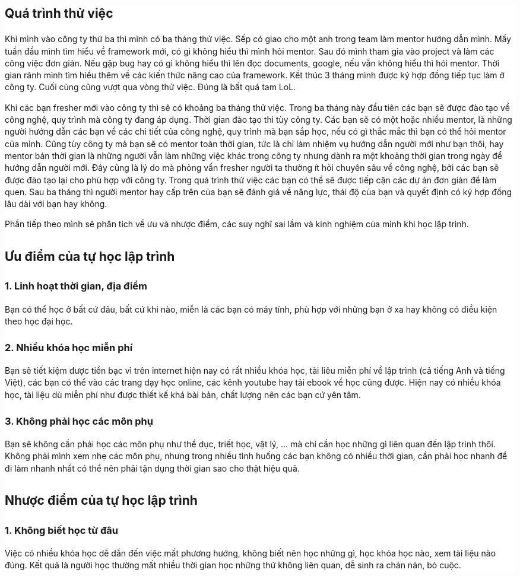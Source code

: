 ## Quá trình thử việc

Khi mình vào công ty thứ ba thì mình có ba tháng thử việc. Sếp có giao cho một anh trong team làm mentor hướng dẫn mình. Mấy tuần đầu mình tìm hiểu về framework mới, có gì không hiểu thì mình hỏi mentor. Sau đó mình tham gia vào project và làm các công việc đơn giản. Nếu gặp bug hay có gì không hiểu thì lên đọc documents, google, nếu vẫn không hiểu thì hỏi mentor. Thời gian rảnh mình tìm hiểu thêm về các kiến thức nâng cao của framework. Kết thúc 3 tháng mình được ký hợp đồng tiếp tục làm ở công ty. Cuối cùng cũng vượt qua vòng thử việc. Đúng là bất quá tam LoL. 

Khi các bạn fresher mới vào công ty thì sẽ có khoảng ba tháng thử việc. Trong ba tháng này đầu tiên các bạn sẽ được đào tạo về công nghệ, quy trình mà công ty đang áp dụng. Thời gian đào tạo thì tùy công ty. Các bạn sẽ có một hoặc nhiều mentor, là những người hướng dẫn các bạn về các chi tiết của công nghệ, quy trình mà bạn sắp học, nếu có gì thắc mắc thì bạn có thể hỏi mentor của mình. Cũng tùy công ty mà bạn sẽ có mentor toàn thời gian, tức là chỉ làm nhiệm vụ hướng dẫn người mới như bạn thôi, hay mentor bán thời gian là những người vẫn làm những việc khác trong công ty nhưng dành ra một khoảng thời gian trong ngày để hướng dẫn người mới. Đây cũng là lý do mà phỏng vấn fresher người ta thường ít hỏi chuyên sâu về công nghệ, bởi các bạn sẽ được đào tạo lại cho phù hợp với công ty. Trong quá trình thử việc các bạn có thể sẽ được tiếp cận các dự án đơn giản để làm quen. Sau ba tháng thì người mentor hay cấp trên của bạn sẽ đánh giá về năng lực, thái độ của bạn và quyết định có ký hợp đồng lâu dài với bạn hay không.

Phần tiếp theo mình sẽ phân tích về ưu và nhược điểm, các suy nghĩ sai lầm và kinh nghiệm của mình khi học lập trình.

## Ưu điểm của tự học lập trình

### 1. Linh hoạt thời gian, địa điểm

Bạn có thể học ở bất cứ đâu, bất cứ khi nào, miễn là các bạn có máy tính, phù hợp với những bạn ở xa hay không có điều kiện theo học đại học.

### 2. Nhiều khóa học miễn phí

Bạn sẽ tiết kiệm được tiền bạc vì trên internet hiện nay có rất nhiều khóa học, tài liêu miễn phí về lập trình (cả tiếng Anh và tiếng Việt), các bạn có thể vào các trang dạy học online, các kênh youtube hay tải ebook về học cũng được. Hiện nay có nhiều khóa học, tài liệu dù miễn phí như được thiết kế khá bài bản, chất lượng nên các bạn cứ yên tâm.

### 3. Không phải học các môn phụ

Bạn sẽ không cần phải học các môn phụ như thể dục, triết học, vật lý, … mà chỉ cần học những gì liên quan đến lập trình thôi. Không phải mình xem nhẹ các môn phụ, nhưng trong nhiều tình huống các bạn không có nhiều thời gian, cần phải học nhanh để đi làm nhanh nhất có thể nên phải tận dụng thời gian sao cho thật hiệu quả.

## Nhược điểm của tự học lập trình

###  1. Không biết học từ đâu

Việc có nhiều khóa học dễ dẫn đến việc mất phương hướng, không biết nên học những gì, học khóa học nào, xem tài liệu nào đúng. Kết quả là người học thường mất nhiều thời gian học những thứ không liên quan, dễ sinh ra chán nản, bỏ cuộc.
